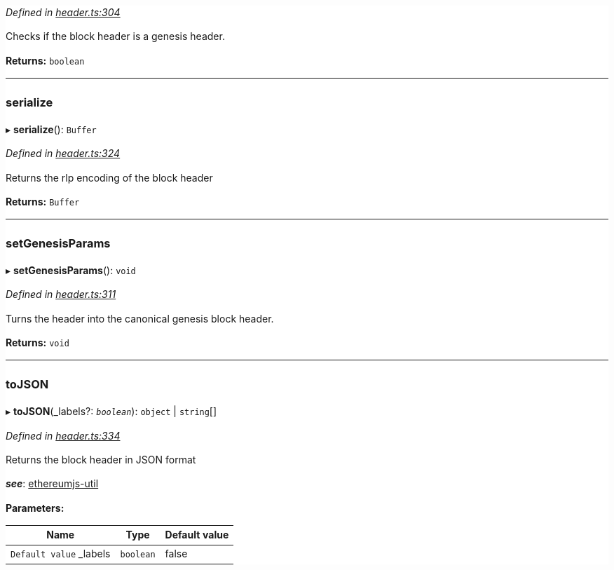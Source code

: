 _Defined in [header.ts:304](https://github.com/ethereumjs/ethereumjs-block/blob/6adbfae/src/header.ts#L304)_

Checks if the block header is a genesis header.

**Returns:** `boolean`

---

<a id="serialize"></a>

### serialize

▸ **serialize**(): `Buffer`

_Defined in [header.ts:324](https://github.com/ethereumjs/ethereumjs-block/blob/6adbfae/src/header.ts#L324)_

Returns the rlp encoding of the block header

**Returns:** `Buffer`

---

<a id="setgenesisparams"></a>

### setGenesisParams

▸ **setGenesisParams**(): `void`

_Defined in [header.ts:311](https://github.com/ethereumjs/ethereumjs-block/blob/6adbfae/src/header.ts#L311)_

Turns the header into the canonical genesis block header.

**Returns:** `void`

---

<a id="tojson"></a>

### toJSON

▸ **toJSON**(\_labels?: _`boolean`_): `object` \| `string`[]

_Defined in [header.ts:334](https://github.com/ethereumjs/ethereumjs-block/blob/6adbfae/src/header.ts#L334)_

Returns the block header in JSON format

_**see**_: [ethereumjs-util](https://github.com/ethereumjs/ethereumjs-util/blob/master/docs/index.md#defineproperties)

**Parameters:**

| Name                     | Type      | Default value |
| ------------------------ | --------- | ------------- |
| `Default value` \_labels | `boolean` | false         |
